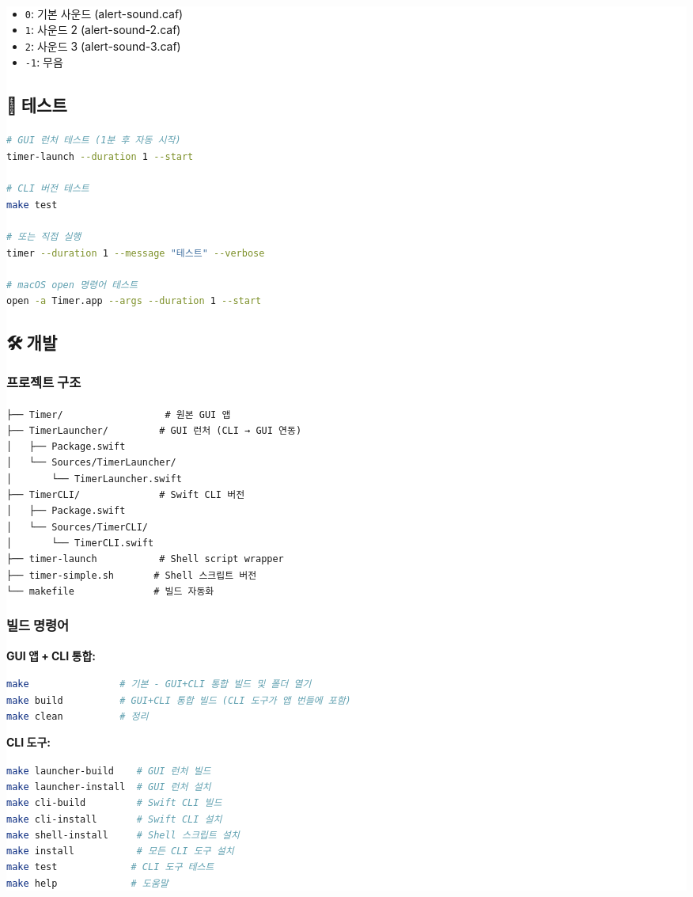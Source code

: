 - `0`: 기본 사운드 (alert-sound.caf)
- `1`: 사운드 2 (alert-sound-2.caf)  
- `2`: 사운드 3 (alert-sound-3.caf)
- `-1`: 무음

## 🧪 테스트

```bash
# GUI 런처 테스트 (1분 후 자동 시작)
timer-launch --duration 1 --start

# CLI 버전 테스트
make test

# 또는 직접 실행
timer --duration 1 --message "테스트" --verbose

# macOS open 명령어 테스트
open -a Timer.app --args --duration 1 --start
```

## 🛠 개발

### 프로젝트 구조

```text
├── Timer/                  # 원본 GUI 앱
├── TimerLauncher/         # GUI 런처 (CLI → GUI 연동)
│   ├── Package.swift
│   └── Sources/TimerLauncher/
│       └── TimerLauncher.swift
├── TimerCLI/              # Swift CLI 버전
│   ├── Package.swift
│   └── Sources/TimerCLI/
│       └── TimerCLI.swift
├── timer-launch           # Shell script wrapper
├── timer-simple.sh       # Shell 스크립트 버전
└── makefile              # 빌드 자동화
```

### 빌드 명령어

**GUI 앱 + CLI 통합:**

```bash
make                # 기본 - GUI+CLI 통합 빌드 및 폴더 열기
make build          # GUI+CLI 통합 빌드 (CLI 도구가 앱 번들에 포함)
make clean          # 정리
```

**CLI 도구:**

```bash
make launcher-build    # GUI 런처 빌드
make launcher-install  # GUI 런처 설치
make cli-build         # Swift CLI 빌드
make cli-install       # Swift CLI 설치
make shell-install     # Shell 스크립트 설치
make install           # 모든 CLI 도구 설치
make test             # CLI 도구 테스트
make help             # 도움말
```
